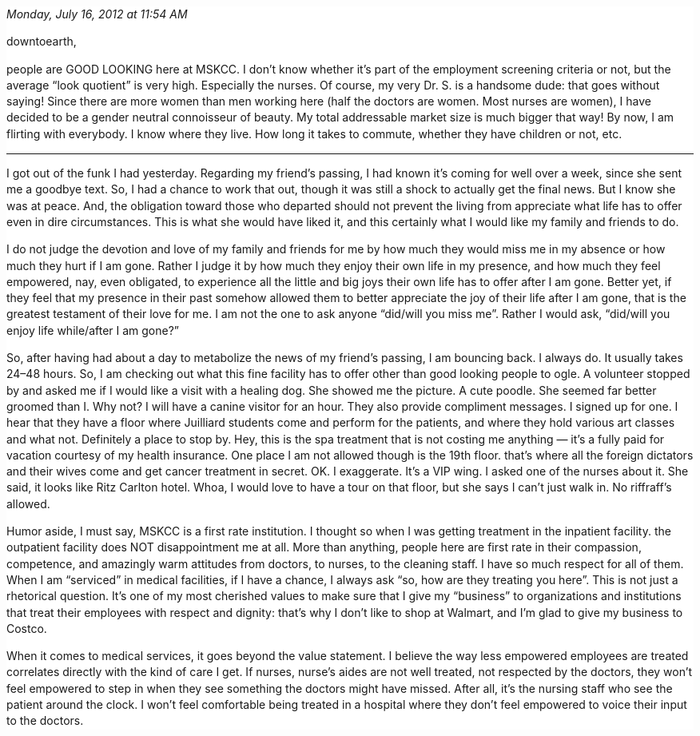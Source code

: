 
*Monday, July 16, 2012 at 11:54 AM*

downtoearth,

people are GOOD LOOKING here at MSKCC. I don’t know whether it’s part of the employment screening criteria or not, but the average “look quotient” is very high. Especially the nurses. Of course, my very Dr. S. is a handsome dude: that goes without saying! Since there are more women than men working here (half the doctors are women. Most nurses are women), I have decided to be a gender neutral connoisseur of beauty. My total addressable market size is much bigger that way! By now, I am flirting with everybody. I know where they live. How long it takes to commute, whether they have children or not, etc.

---

I got out of the funk I had yesterday. Regarding my friend’s passing, I had known it’s coming for well over a week, since she sent me a goodbye text. So, I had a chance to work that out, though it was still a shock to actually get the final news. But I know she was at peace. And, the obligation toward those who departed should not prevent the living from appreciate what life has to offer even in dire circumstances. This is what she would have liked it, and this certainly what I would like my family and friends to do.

I do not judge the devotion and love of my family and friends for me by how much they would miss me in my absence or how much they hurt if I am gone. Rather I judge it by how much they enjoy their own life in my presence, and how much they feel empowered, nay, even obligated, to experience all the little and big joys their own life has to offer after I am gone. Better yet, if they feel that my presence in their past somehow allowed them to better appreciate the joy of their life after I am gone, that is the greatest testament of their love for me. I am not the one to ask anyone “did/will you miss me”. Rather I would ask, “did/will you enjoy life while/after I am gone?”

So, after having had about a day to metabolize the news of my friend’s passing, I am bouncing back. I always do. It usually takes 24–48 hours. So, I am checking out what this fine facility has to offer other than good looking people to ogle. A volunteer stopped by and asked me if I would like a visit with a healing dog. She showed me the picture. A cute poodle. She seemed far better groomed than I. Why not? I will have a canine visitor for an hour. They also provide compliment messages. I signed up for one. I hear that they have a floor where Juilliard students come and perform for the patients, and where they hold various art classes and what not. Definitely a place to stop by. Hey, this is the spa treatment that is not costing me anything — it’s a fully paid for vacation courtesy of my health insurance. One place I am not allowed though is the 19th floor. that’s where all the foreign dictators and their wives come and get cancer treatment in secret. OK. I exaggerate. It’s a VIP wing. I asked one of the nurses about it. She said, it looks like Ritz Carlton hotel. Whoa, I would love to have a tour on that floor, but she says I can’t just walk in. No riffraff’s allowed.

Humor aside, I must say, MSKCC is a first rate institution. I thought so when I was getting treatment in the inpatient facility. the outpatient facility does NOT disappointment me at all. More than anything, people here are first rate in their compassion, competence, and amazingly warm attitudes from doctors, to nurses, to the cleaning staff. I have so much respect for all of them. When I am “serviced” in medical facilities, if I have a chance, I always ask “so, how are they treating you here”. This is not just a rhetorical question. It’s one of my most cherished values to make sure that I give my “business” to organizations and institutions that treat their employees with respect and dignity: that’s why I don’t like to shop at Walmart, and I’m glad to give my business to Costco.

When it comes to medical services, it goes beyond the value statement. I believe the way less empowered employees are treated correlates directly with the kind of care I get. If nurses, nurse’s aides are not well treated, not respected by the doctors, they won’t feel empowered to step in when they see something the doctors might have missed. After all, it’s the nursing staff who see the patient around the clock. I won’t feel comfortable being treated in a hospital where they don’t feel empowered to voice their input to the doctors.
